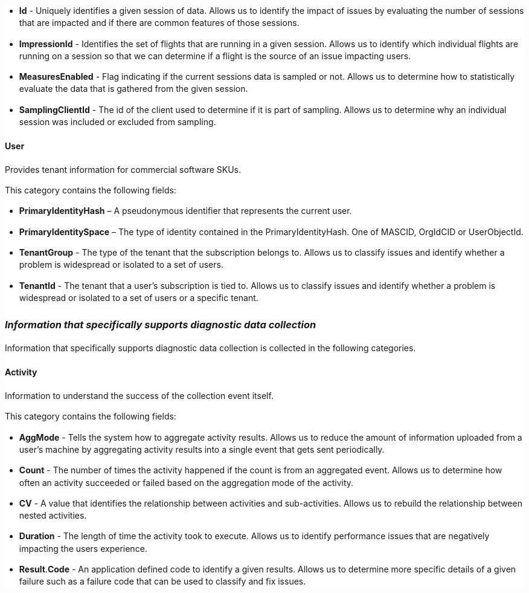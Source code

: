   - **Id** - Uniquely identifies a given session of data. Allows us to identify the impact of issues by evaluating the number of sessions that are impacted and if there are common features of those sessions.

  - **ImpressionId** - Identifies the set of flights that are running in a given session. Allows us to identify which individual flights are running on a session so that we can determine if a flight is the source of an issue impacting users.

  - **MeasuresEnabled** - Flag indicating if the current sessions data is sampled or not. Allows us to determine how to statistically evaluate the data that is gathered from the given session.

  - **SamplingClientId** - The id of the client used to determine if it is part of sampling. Allows us to determine why an individual session was included or excluded from sampling.

#### User

Provides tenant information for commercial software SKUs.

This category contains the following fields:

  - **PrimaryIdentityHash** – A pseudonymous identifier that represents the current user.

  - **PrimaryIdentitySpace** – The type of identity contained in the PrimaryIdentityHash. One of MASCID, OrgIdCID or UserObjectId.

  - **TenantGroup** - The type of the tenant that the subscription belongs to. Allows us to classify issues and identify whether a problem is widespread or isolated to a set of users.

  - **TenantId** - The tenant that a user’s subscription is tied to. Allows us to classify issues and identify whether a problem is widespread or isolated to a set of users or a specific tenant.

### *Information that specifically supports diagnostic data collection*

Information that specifically supports diagnostic data collection is collected in the following categories.

#### Activity

Information to understand the success of the collection event itself.

This category contains the following fields:

  - **AggMode** - Tells the system how to aggregate activity results. Allows us to reduce the amount of information uploaded from a user’s machine by aggregating activity results into a single event that gets sent periodically.

  - **Count** - The number of times the activity happened if the count is from an aggregated event. Allows us to determine how often an activity succeeded or failed based on the aggregation mode of the activity.

  - **CV** - A value that identifies the relationship between activities and sub-activities. Allows us to rebuild the relationship between nested activities.

  - **Duration** - The length of time the activity took to execute. Allows us to identify performance issues that are negatively impacting the users experience.

  - **Result**.**Code** - An application defined code to identify a given results. Allows us to determine more specific details of a given failure such as a failure code that can be used to classify and fix issues.
